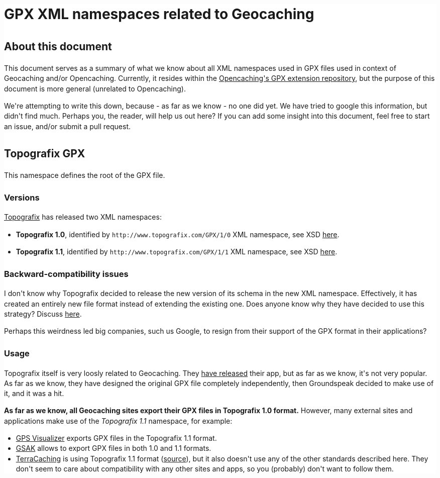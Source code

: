 GPX XML namespaces related to Geocaching
========================================

About this document
-------------------

This document serves as a summary of what we know about all XML namespaces used
in GPX files used in context of Geocaching and/or Opencaching. Currently, it
resides within the [Opencaching's GPX extension repository][oc-gpx-extension],
but the purpose of this document is more general (unrelated to Opencaching).

We're attempting to write this down, because - as far as we know - no one did
yet. We have tried to google this information, but didn't find much. Perhaps
you, the reader, will help us out here? If you can add some insight into this
document, feel free to start an issue, and/or submit a pull request.


Topografix GPX
--------------

This namespace defines the root of the GPX file.


### Versions

[Topografix](http://topografix.com/) has released two XML namespaces:

 * **Topografix 1.0**, identified by `http://www.topografix.com/GPX/1/0` XML
   namespace, see XSD [here][topografix-1.0-xsd].

 * **Topografix 1.1**, identified by `http://www.topografix.com/GPX/1/1` XML
   namespace, see XSD [here][topografix-1.1-xsd].


### Backward-compatibility issues

I don't know why Topografix decided to release the new version of its schema
in the new XML namespace. Effectively, it has created an entirely new file
format instead of extending the existing one. Does anyone know why they have
decided to use this strategy? Discuss [here][weird-namespaces].

Perhaps this weirdness led big companies, such us Google, to resign from their
support of the GPX format in their applications?


### Usage

Topografix itself is very loosly related to Geocaching. They [have
released](https://www.expertgps.com/geocaching.asp) their app, but as far as
we know, it's not very popular. As far as we know, they have designed the
original GPX file completely independently, then Groundspeak decided to make
use of it, and it was a hit.

**As far as we know, all Geocaching sites export their GPX files in Topografix
1.0 format.** However, many external sites and applications make use of the
*Topografix 1.1* namespace, for example:

 * [GPS Visualizer](http://www.gpsvisualizer.com) exports GPX files in the
   Topografix 1.1 format.
 * [GSAK](http://gsak.net) allows to export GPX files in both 1.0 and 1.1
   formats.
 * [TerraCaching](http://terracaching.com/) is using Topografix 1.1 format
   ([source](https://github.com/opencaching/gpx-extension/issues/2)), but it
   also doesn't use any of the other standards described here. They don't seem
   to care about compatibility with any other sites and apps, so you (probably)
   don't want to follow them.


[topografix-1.0-xsd]: http://www.topografix.com/GPX/1/0/gpx.xsd
[topografix-1.1-xsd]: http://www.topografix.com/GPX/1/1/gpx.xsd
[groundspeak-1.0-xsd]: http://static.groundspeak.com/cache/1/0/cache.xsd
[groundspeak-1.0.1-xsd]: http://static.groundspeak.com/cache/1/0/1/cache.xsd
[groundspeak-1.1-xsd]: http://static.groundspeak.com/cache/1/1/cache.xsd
[oc-gpx-extension]: https://github.com/opencaching/gpx-extension
[weird-namespaces]: https://github.com/opencaching/gpx-extension/issues/4
[gsak-1.1-xsd]: http://www.gsak.net/xmlv1/1/gsak.xsd
[gsak-1.2-xsd]: http://www.gsak.net/xmlv1/2/gsak.xsd
[gsak-1.3-xsd]: http://www.gsak.net/xmlv1/3/gsak.xsd
[gsak-1.4-xsd]: http://www.gsak.net/xmlv1/4/gsak.xsd
[gsak-1.5-xsd]: http://www.gsak.net/xmlv1/5/gsak.xsd
[gsak-1.6-xsd]: http://www.gsak.net/xmlv1/6/gsak.xsd
[cgeo-1.0-xsd]: https://raw.githubusercontent.com/cgeo/cgeo/master/main/project/xsd/cgeo.xsd
[okapi]: https://github.com/opencaching/okapi
[okapi-gpx]: https://opencaching.pl/okapi/services/caches/formatters/gpx.html
